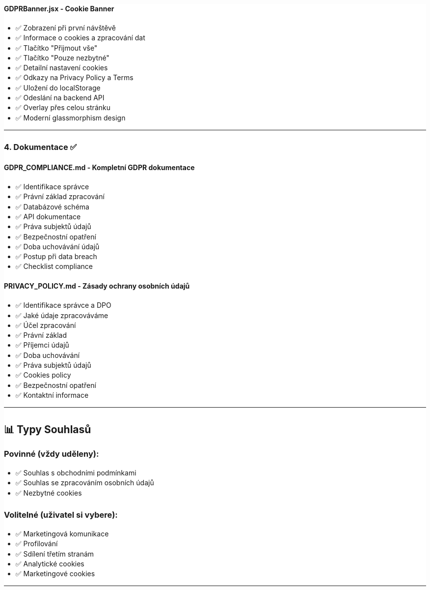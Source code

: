 #### **GDPRBanner.jsx** - Cookie Banner
- ✅ Zobrazení při první návštěvě
- ✅ Informace o cookies a zpracování dat
- ✅ Tlačítko "Přijmout vše"
- ✅ Tlačítko "Pouze nezbytné"
- ✅ Detailní nastavení cookies
- ✅ Odkazy na Privacy Policy a Terms
- ✅ Uložení do localStorage
- ✅ Odeslání na backend API
- ✅ Overlay přes celou stránku
- ✅ Moderní glassmorphism design

---

### **4. Dokumentace** ✅

#### **GDPR_COMPLIANCE.md** - Kompletní GDPR dokumentace
- ✅ Identifikace správce
- ✅ Právní základ zpracování
- ✅ Databázové schéma
- ✅ API dokumentace
- ✅ Práva subjektů údajů
- ✅ Bezpečnostní opatření
- ✅ Doba uchovávání údajů
- ✅ Postup při data breach
- ✅ Checklist compliance

#### **PRIVACY_POLICY.md** - Zásady ochrany osobních údajů
- ✅ Identifikace správce a DPO
- ✅ Jaké údaje zpracováváme
- ✅ Účel zpracování
- ✅ Právní základ
- ✅ Příjemci údajů
- ✅ Doba uchovávání
- ✅ Práva subjektů údajů
- ✅ Cookies policy
- ✅ Bezpečnostní opatření
- ✅ Kontaktní informace

---

## 📊 Typy Souhlasů

### **Povinné (vždy uděleny):**
- ✅ Souhlas s obchodními podmínkami
- ✅ Souhlas se zpracováním osobních údajů
- ✅ Nezbytné cookies

### **Volitelné (uživatel si vybere):**
- ✅ Marketingová komunikace
- ✅ Profilování
- ✅ Sdílení třetím stranám
- ✅ Analytické cookies
- ✅ Marketingové cookies

---